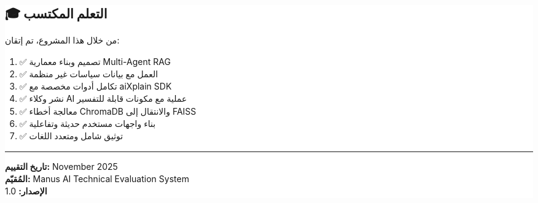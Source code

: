 ## 🎓 التعلم المكتسب

من خلال هذا المشروع، تم إتقان:

1. ✅ تصميم وبناء معمارية Multi-Agent RAG
2. ✅ العمل مع بيانات سياسات غير منظمة
3. ✅ تكامل أدوات مخصصة مع aiXplain SDK
4. ✅ نشر وكلاء AI عملية مع مكونات قابلة للتفسير
5. ✅ معالجة أخطاء ChromaDB والانتقال إلى FAISS
6. ✅ بناء واجهات مستخدم حديثة وتفاعلية
7. ✅ توثيق شامل ومتعدد اللغات

---

**تاريخ التقييم:** November 2025  
**المُقيّم:** Manus AI Technical Evaluation System  
**الإصدار:** 1.0
